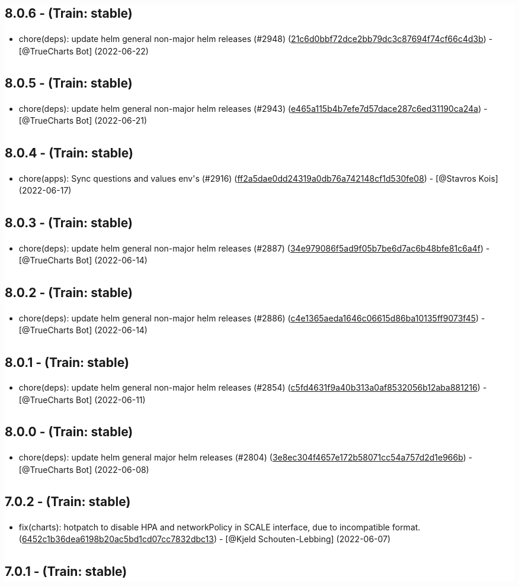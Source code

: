 ## 8.0.6 - (Train: stable)

- chore(deps): update helm general non-major helm releases (#2948) ([21c6d0bbf72dce2bb79dc3c87694f74cf66c4d3b](https://github.com/truecharts/charts/commit/21c6d0bbf72dce2bb79dc3c87694f74cf66c4d3b)) - [@TrueCharts Bot] (2022-06-22)

## 8.0.5 - (Train: stable)

- chore(deps): update helm general non-major helm releases (#2943) ([e465a115b4b7efe7d57dace287c6ed31190ca24a](https://github.com/truecharts/charts/commit/e465a115b4b7efe7d57dace287c6ed31190ca24a)) - [@TrueCharts Bot] (2022-06-21)

## 8.0.4 - (Train: stable)

- chore(apps): Sync questions and values env&#39;s (#2916) ([ff2a5dae0dd24319a0db76a742148cf1d530fe08](https://github.com/truecharts/charts/commit/ff2a5dae0dd24319a0db76a742148cf1d530fe08)) - [@Stavros Kois] (2022-06-17)

## 8.0.3 - (Train: stable)

- chore(deps): update helm general non-major helm releases (#2887) ([34e979086f5ad9f05b7be6d7ac6b48bfe81c6a4f](https://github.com/truecharts/charts/commit/34e979086f5ad9f05b7be6d7ac6b48bfe81c6a4f)) - [@TrueCharts Bot] (2022-06-14)

## 8.0.2 - (Train: stable)

- chore(deps): update helm general non-major helm releases (#2886) ([c4e1365aeda1646c06615d86ba10135ff9073f45](https://github.com/truecharts/charts/commit/c4e1365aeda1646c06615d86ba10135ff9073f45)) - [@TrueCharts Bot] (2022-06-14)

## 8.0.1 - (Train: stable)

- chore(deps): update helm general non-major helm releases (#2854) ([c5fd4631f9a40b313a0af8532056b12aba881216](https://github.com/truecharts/charts/commit/c5fd4631f9a40b313a0af8532056b12aba881216)) - [@TrueCharts Bot] (2022-06-11)

## 8.0.0 - (Train: stable)

- chore(deps): update helm general major helm releases (#2804) ([3e8ec304f4657e172b58071cc54a757d2d1e966b](https://github.com/truecharts/charts/commit/3e8ec304f4657e172b58071cc54a757d2d1e966b)) - [@TrueCharts Bot] (2022-06-08)

## 7.0.2 - (Train: stable)

- fix(charts): hotpatch to disable HPA and networkPolicy in SCALE interface, due to incompatible format. ([6452c1b36dea6198b20ac5bd1cd07cc7832dbc13](https://github.com/truecharts/charts/commit/6452c1b36dea6198b20ac5bd1cd07cc7832dbc13)) - [@Kjeld Schouten-Lebbing] (2022-06-07)

## 7.0.1 - (Train: stable)
